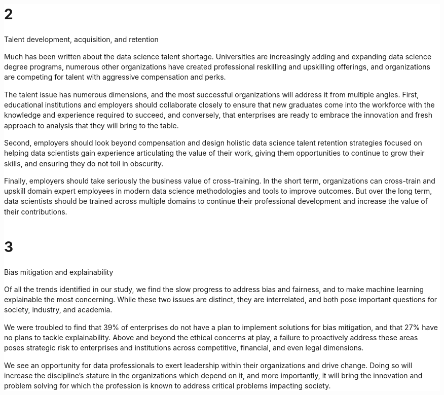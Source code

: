 # 2


Talent development, acquisition, and retention


Much has been written about the data science talent shortage. Universities are increasingly adding
and expanding data science degree programs, numerous other organizations have created
professional reskilling and upskilling offerings, and organizations are competing for talent with
aggressive compensation and perks.


The talent issue has numerous dimensions, and the most successful organizations will address it
from multiple angles. First, educational institutions and employers should collaborate closely to
ensure that new graduates come into the workforce with the knowledge and experience required
to succeed, and conversely, that enterprises are ready to embrace the innovation and fresh
approach to analysis that they will bring to the table.


Second, employers should look beyond compensation and design holistic data science talent
retention strategies focused on helping data scientists gain experience articulating the value of their
work, giving them opportunities to continue to grow their skills, and ensuring they do not toil in
obscurity.


Finally, employers should take seriously the business value of cross-training. In the short term,
organizations can cross-train and upskill domain expert employees in modern data science
methodologies and tools to improve outcomes. But over the long term, data scientists should be
trained across multiple domains to continue their professional development and increase the value
of their contributions.

# 3


Bias mitigation and explainability


Of all the trends identified in our study, we find the slow progress to address bias and
fairness, and to make machine learning explainable the most concerning. While these
two issues are distinct, they are interrelated, and both pose important questions for
society, industry, and academia.


We were troubled to find that 39% of enterprises do not have a plan to implement
solutions for bias mitigation, and that 27% have no plans to tackle explainability. Above
and beyond the ethical concerns at play, a failure to proactively address these areas
poses strategic risk to enterprises and institutions across competitive, financial, and even
legal dimensions.


We see an opportunity for data professionals to exert leadership within their
organizations and drive change. Doing so will increase the discipline’s stature in the
organizations which depend on it, and more importantly, it will bring the innovation
and problem solving for which the profession is known to address critical problems
impacting society.
